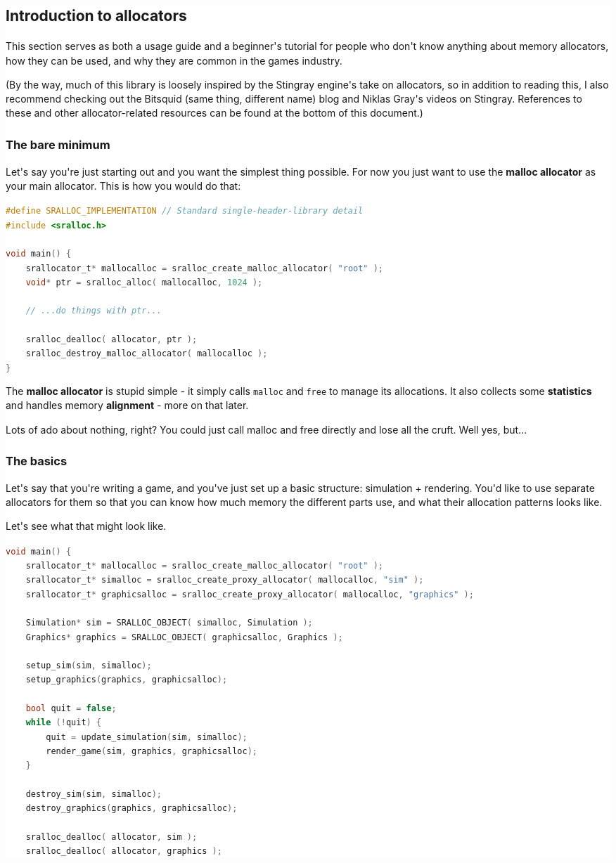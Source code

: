 ## Introduction to allocators

This section serves as both a usage guide and a beginner's tutorial for people who don't know anything about memory allocators, how they can be used, and why they are common in the games industry.

(By the way, much of this library is loosely inspired by the Stingray engine's take on allocators, so in addition to reading this, I also recommend checking out the Bitsquid (same thing, different name) blog and Niklas Gray's videos on Stingray. References to these and other allocator-related resources can be found at the bottom of this document.)

### The bare minimum

Let's say you're just starting out and you want the simplest thing possible. For now you just want to use the **malloc allocator** as your main allocator. This is how you would do that:

```C
#define SRALLOC_IMPLEMENTATION // Standard single-header-library detail
#include <sralloc.h>

void main() {
    srallocator_t* mallocalloc = sralloc_create_malloc_allocator( "root" );
    void* ptr = sralloc_alloc( mallocalloc, 1024 );

    // ...do things with ptr...

    sralloc_dealloc( allocator, ptr );
    sralloc_destroy_malloc_allocator( mallocalloc );
}
```

The **malloc allocator** is stupid simple - it simply calls `malloc` and `free` to manage its allocations. It also collects some **statistics** and handles memory **alignment** - more on that later.

Lots of ado about nothing, right? You could just call malloc and free directly and lose all the cruft. Well yes, but...

### The basics

Let's say that you're writing a game, and you've just set up a basic structure: simulation + rendering. You'd like to use separate allocators for them so that you can know how much memory the different parts use, and what their allocation patterns looks like.

Let's see what that might look like.

```C
void main() {
    srallocator_t* mallocalloc = sralloc_create_malloc_allocator( "root" );
    srallocator_t* simalloc = sralloc_create_proxy_allocator( mallocalloc, "sim" );
    srallocator_t* graphicsalloc = sralloc_create_proxy_allocator( mallocalloc, "graphics" );

    Simulation* sim = SRALLOC_OBJECT( simalloc, Simulation );
    Graphics* graphics = SRALLOC_OBJECT( graphicsalloc, Graphics );

    setup_sim(sim, simalloc);
    setup_graphics(graphics, graphicsalloc);

    bool quit = false;
    while (!quit) {
        quit = update_simulation(sim, simalloc);
        render_game(sim, graphics, graphicsalloc);
    }

    destroy_sim(sim, simalloc);
    destroy_graphics(graphics, graphicsalloc);

    sralloc_dealloc( allocator, sim );
    sralloc_dealloc( allocator, graphics );
```